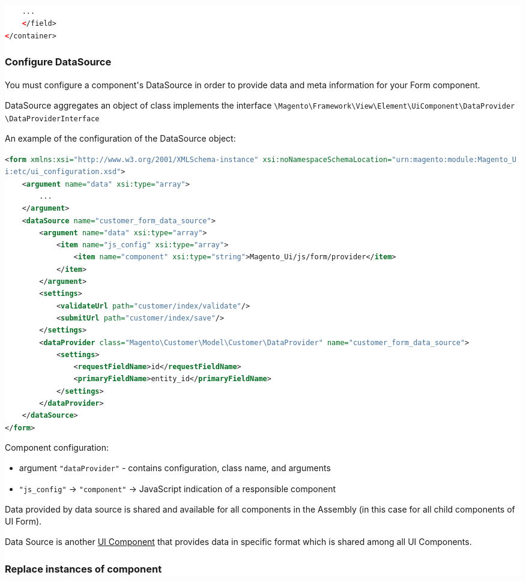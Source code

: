 ```xml
    ...
    </field>
</container>
```

### Configure DataSource

You must configure a component's DataSource in order to provide data and meta information for your Form component.

DataSource aggregates an object of class implements the interface `\Magento\Framework\View\Element\UiComponent\DataProvider\DataProviderInterface`

An example of the configuration of the DataSource object:

```xml
<form xmlns:xsi="http://www.w3.org/2001/XMLSchema-instance" xsi:noNamespaceSchemaLocation="urn:magento:module:Magento_Ui:etc/ui_configuration.xsd">
    <argument name="data" xsi:type="array">
        ...
    </argument>
    <dataSource name="customer_form_data_source">
        <argument name="data" xsi:type="array">
            <item name="js_config" xsi:type="array">
                <item name="component" xsi:type="string">Magento_Ui/js/form/provider</item>
            </item>
        </argument>
        <settings>
            <validateUrl path="customer/index/validate"/>
            <submitUrl path="customer/index/save"/>
        </settings>
        <dataProvider class="Magento\Customer\Model\Customer\DataProvider" name="customer_form_data_source">
            <settings>
                <requestFieldName>id</requestFieldName>
                <primaryFieldName>entity_id</primaryFieldName>
            </settings>
        </dataProvider>
    </dataSource>
</form>
```

Component configuration:

*  argument `"dataProvider"` - contains configuration, class name, and arguments

*  `"js_config"` -> `"component"` -> JavaScript indication of a responsible component

Data provided by data source is shared and available for all components in the Assembly (in this case for all child components of UI Form).

Data Source is another [UI Component](https://glossary.magento.com/ui-component) that provides data in specific format which is shared among all UI Components.

### Replace instances of component
